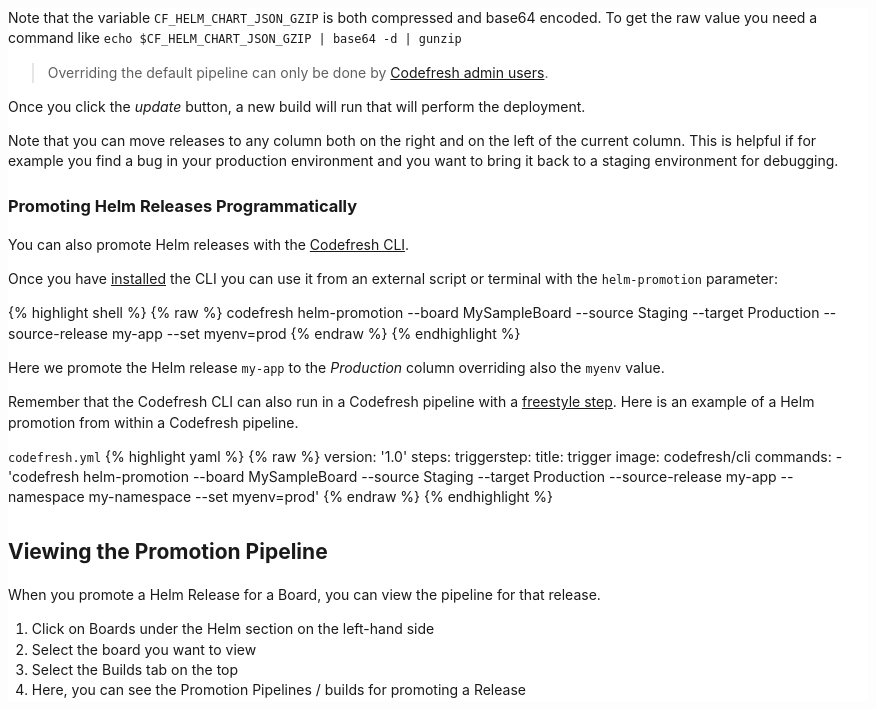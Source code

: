 
Note that the variable `CF_HELM_CHART_JSON_GZIP` is both compressed and base64 encoded. To get the raw value you need a command like `echo $CF_HELM_CHART_JSON_GZIP | base64 -d | gunzip`

>Overriding the default pipeline can only be done by [Codefresh admin users]({{site.baseurl}}/docs/administration/access-control/#users-and-administrators).

Once you click the *update* button, a new build will run that will perform the deployment.

Note that you can move releases to any column both on the right and on the left of the current column. This is helpful if for example you find a bug in your production environment and you want to bring it back to a staging environment for debugging.

### Promoting Helm Releases Programmatically

You can also promote Helm releases with the [Codefresh CLI](https://codefresh-io.github.io/cli/predefined-pipelines/promote-helm-release/).

Once you have [installed](https://codefresh-io.github.io/cli/getting-started/) the CLI you can use it from an external script or terminal with the `helm-promotion` parameter:

{% highlight shell %}
{% raw %}
codefresh helm-promotion --board MySampleBoard --source Staging --target Production --source-release my-app --set myenv=prod
{% endraw %}
{% endhighlight %}

Here we promote the Helm release `my-app` to the *Production* column overriding also the `myenv` value.

Remember that the Codefresh CLI can also run in a Codefresh pipeline with a [freestyle step]({{site.baseurl}}/docs/codefresh-yaml/steps/freestyle/). Here is an example of a Helm promotion from within a Codefresh pipeline.


`codefresh.yml` 
{% highlight yaml %}
{% raw %}
version: '1.0'
steps:
  triggerstep:
    title: trigger
    image: codefresh/cli
    commands:
      - 'codefresh helm-promotion --board MySampleBoard --source Staging --target Production --source-release my-app --namespace my-namespace --set myenv=prod'
{% endraw %}
{% endhighlight %}

## Viewing the Promotion Pipeline

When you promote a Helm Release for a Board, you can view the pipeline for that release.

1. Click on Boards under the Helm section on the left-hand side
2. Select the board you want to view
3. Select the Builds tab on the top
4. Here, you can see the Promotion Pipelines / builds for promoting a Release
